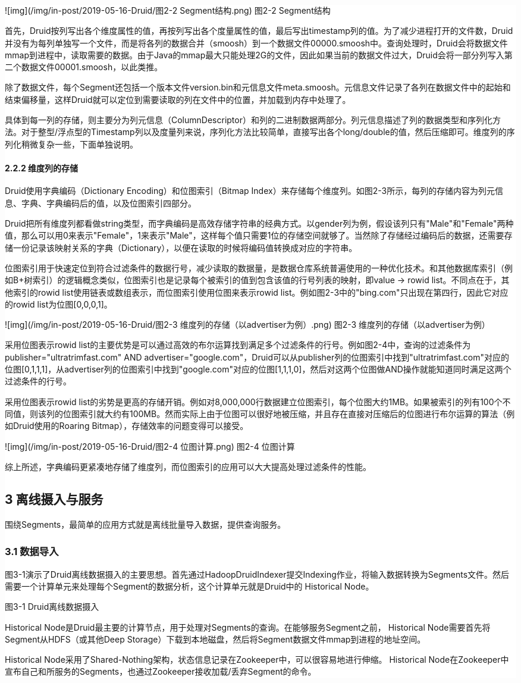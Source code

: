 ![img](/img/in-post/2019-05-16-Druid/图2-2 Segment结构.png)
图2-2 Segment结构

首先，Druid按列写出各个维度属性的值，再按列写出各个度量属性的值，最后写出timestamp列的值。为了减少进程打开的文件数，Druid并没有为每列单独写一个文件，而是将各列的数据合并（smoosh）到一个数据文件00000.smoosh中。查询处理时，Druid会将数据文件mmap到进程中，读取需要的数据。由于Java的mmap最大只能处理2G的文件，因此如果当前的数据文件过大，Druid会将一部分列写入第二个数据文件00001.smoosh，以此类推。

除了数据文件，每个Segment还包括一个版本文件version.bin和元信息文件meta.smoosh。元信息文件记录了各列在数据文件中的起始和结束偏移量，这样Druid就可以定位到需要读取的列在文件中的位置，并加载到内存中处理了。

具体到每一列的存储，则主要分为列元信息（ColumnDescriptor）和列的二进制数据两部分。列元信息描述了列的数据类型和序列化方法。对于整型/浮点型的Timestamp列以及度量列来说，序列化方法比较简单，直接写出各个long/double的值，然后压缩即可。维度列的序列化稍微复杂一些，下面单独说明。

#### 2.2.2 维度列的存储
Druid使用字典编码（Dictionary Encoding）和位图索引（Bitmap Index）来存储每个维度列。如图2-3所示，每列的存储内容为列元信息、字典、字典编码后的值，以及位图索引四部分。

Druid把所有维度列都看做string类型，而字典编码是高效存储字符串的经典方式。以gender列为例，假设该列只有"Male"和"Female"两种值，那么可以用0来表示"Female"，1来表示"Male"，这样每个值只需要1位的存储空间就够了。当然除了存储经过编码后的数据，还需要存储一份记录该映射关系的字典（Dictionary），以便在读取的时候将编码值转换成对应的字符串。

位图索引用于快速定位到符合过滤条件的数据行号，减少读取的数据量，是数据仓库系统普遍使用的一种优化技术。和其他数据库索引（例如B+树索引）的逻辑概念类似，位图索引也是记录每个被索引的值到包含该值的行号列表的映射，即value -> rowid list。不同点在于，其他索引的rowid list使用链表或数组表示，而位图索引使用位图来表示rowid list。例如图2-3中的"bing.com"只出现在第四行，因此它对应的rowid list为位图[0,0,0,1]。

![img](/img/in-post/2019-05-16-Druid/图2-3 维度列的存储（以advertiser为例）.png)
图2-3 维度列的存储（以advertiser为例）

采用位图表示rowid list的主要优势是可以通过高效的布尔运算找到满足多个过滤条件的行号。例如图2-4中，查询的过滤条件为publisher="ultratrimfast.com" AND advertiser="google.com"，Druid可以从publisher列的位图索引中找到"ultratrimfast.com"对应的位图[0,1,1,1]，从advertiser列的位图索引中找到"google.com"对应的位图[1,1,1,0]，然后对这两个位图做AND操作就能知道同时满足这两个过滤条件的行号。

采用位图表示rowid list的劣势是更高的存储开销。例如对8,000,000行数据建立位图索引，每个位图大约1MB。如果被索引的列有100个不同值，则该列的位图索引就大约有100MB。然而实际上由于位图可以很好地被压缩，并且存在直接对压缩后的位图进行布尔运算的算法（例如Druid使用的Roaring Bitmap），存储效率的问题变得可以接受。

![img](/img/in-post/2019-05-16-Druid/图2-4 位图计算.png)
图2-4 位图计算

综上所述，字典编码更紧凑地存储了维度列，而位图索引的应用可以大大提高处理过滤条件的性能。

## 3 离线摄入与服务
围绕Segments，最简单的应用方式就是离线批量导入数据，提供查询服务。

### 3.1 数据导入
图3-1演示了Druid离线数据摄入的主要思想。首先通过HadoopDruidIndexer提交Indexing作业，将输入数据转换为Segments文件。然后需要一个计算单元来处理每个Segment的数据分析，这个计算单元就是Druid中的 Historical Node。


图3-1 Druid离线数据摄入

 Historical Node是Druid最主要的计算节点，用于处理对Segments的查询。在能够服务Segment之前， Historical Node需要首先将Segment从HDFS（或其他Deep Storage）下载到本地磁盘，然后将Segment数据文件mmap到进程的地址空间。

Historical Node采用了Shared-Nothing架构，状态信息记录在Zookeeper中，可以很容易地进行伸缩。 Historical Node在Zookeeper中宣布自己和所服务的Segments，也通过Zookeeper接收加载/丢弃Segment的命令。
